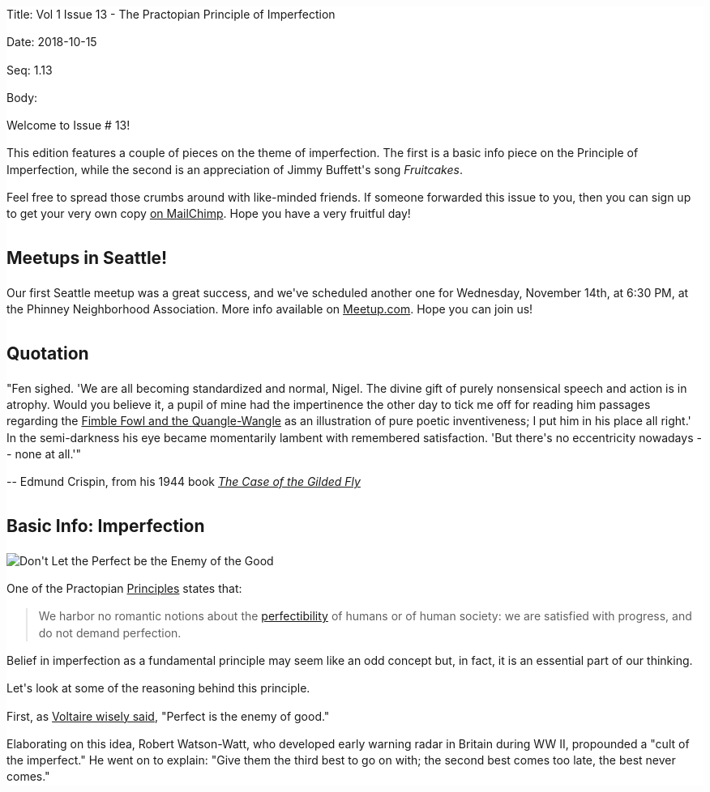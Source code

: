 Title: Vol 1 Issue 13 - The Practopian Principle of Imperfection

Date:  2018-10-15

Seq:   1.13

Body:

Welcome to Issue # 13! 

This edition features a couple of pieces on the theme of imperfection. The first is a basic info piece on the Principle of Imperfection, while the second is an appreciation of Jimmy Buffett's song *Fruitcakes*. 

Feel free to spread those crumbs around with like-minded friends. If someone forwarded this issue to you, then you can sign up to get your very own copy [on MailChimp](http://eepurl.com/c0Smf5). Hope you have a very fruitful day!


## Meetups in Seattle!

Our first Seattle meetup was a great success, and we've scheduled another one for Wednesday, November 14th, at 6:30 PM, at the Phinney Neighborhood Association. More info available on [Meetup.com](https://www.meetup.com/The-Society-for-Practical-Utopians-Seattle-Chapter/). Hope you can join us!


## Quotation  
 
"Fen sighed. 'We are all becoming standardized and normal, Nigel. The divine gift of purely nonsensical speech and action is in atrophy. Would you believe it, a pupil of mine had the impertinence the other day to tick me off for reading him passages regarding the [Fimble Fowl and the Quangle-Wangle][lear] as an illustration of pure poetic inventiveness; I put him in his place all right.' In the semi-darkness his eye became momentarily lambent with remembered satisfaction. 'But there's no eccentricity nowadays -- none at all.'"

-- Edmund Crispin, from his 1944 book <cite><a href="https://amzn.to/2RRwVXy">The Case of the Gilded Fly</a></cite>

[lear]: https://www.poetryfoundation.org/poems/44604/the-quangle-wangles-hat


## Basic Info: Imperfection

<p><img src="https://www.Practopian.org/images/imperfection.jpg" alt="Don't Let the Perfect be the Enemy of the Good" title="Don't Let the Perfect be the Enemy of the Good" width="600" style="width: 100%; max-width: 600px;" /></p>

One of the Practopian [Principles][] states that:

> We harbor no romantic notions about the [perfectibility][imperfection] of humans or of human society: we are satisfied with progress, and do not demand perfection.

Belief in imperfection as a fundamental principle may seem like an odd concept but, in fact, it is an essential part of our thinking. 

Let's look at some of the reasoning behind this principle. 

First, as [Voltaire wisely said][enemy], "Perfect is the enemy of good." 

Elaborating on this idea, Robert Watson-Watt, who developed early warning radar in Britain during WW II, propounded a "cult of the imperfect." He went on to explain: "Give them the third best to go on with; the second best comes too late, the best never comes." 


[principles]: https://www.Practopian.org/core/principles.html
[balance]: https://www.Practopian.org/tags/balance.html
[connect]: https://www.Practopian.org/tags/connection.html
[diversity]: https://www.Practopian.org/tags/diversity.html
[equality]: https://www.Practopian.org/tags/equality.html
[integral]: https://www.Practopian.org/tags/integral.html
[gifts]: https://amzn.to/2OGgtL2
[jeduf]: https://www.softdevbigideas.com/just-enough-design-up-front.html
[ci]: https://www.industryweek.com/companies-amp-executives/continuous-improvement-perfect-enemy-good
[enemy]: https://en.wikipedia.org/wiki/Perfect_is_the_enemy_of_good
[imperfection]: https://www.Practopian.org/tags/imperfection.html
[fruitcakes]: https://geo.itunes.apple.com/us/album/fruitcakes/241535?i=241507&mt=1&app=music
[humanist]: https://www.Practopian.org/tags/humanism.html
[network]: https://en.wikiquote.org/wiki/Network_%28film%29
[snl]: https://en.wikipedia.org/wiki/Coneheads
[web]:        https://www.Practopian.org/index.html
[core]:       https://www.Practopian.org/core/index.html
[mission]:    https://www.Practopian.org/core/mission.html
[principles]: https://www.Practopian.org/core/principles.html
[values]:     https://www.Practopian.org/core/values.html
[ww]:         https://www.Practopian.org/tags/written-word.html
[love]:       https://www.Practopian.org/tags/love.html
[connection]: https://www.Practopian.org/tags/connection.html
[wonder]:     https://www.Practopian.org/tags/wonder.html
[humanist]:   https://www.Practopian.org/tags/humanism.html
[science]:    https://www.Practopian.org/tags/science.html
[evolution]:  https://www.Practopian.org/tags/evolution.html
[education]:  https://www.Practopian.org/tags/education.html
[ct]:    https://www.Practopian.org/tags/critical-thinking.html
[st]:         https://www.Practopian.org/tags/systemic.html
[individuals]: https://www.Practopian.org/tags/individuals.html
[liberty]:    https://www.Practopian.org/tags/liberty.html
[equality]:   https://www.Practopian.org/tags/equality.html
[diversity]:  https://www.Practopian.org/tags/diversity.html
[society]:    https://www.Practopian.org/tags/society.html
[governance]: https://www.Practopian.org/tags/governance.html
[democracy]:  https://www.Practopian.org/tags/democracy.html
[law]:        https://www.Practopian.org/tags/rule-of-law.html
[property]:   https://www.Practopian.org/tags/property.html
[parenthood]: https://www.Practopian.org/tags/parenthood.html
[value]:    https://www.Practopian.org/tags/value-creation.html
[storytelling]: https://www.Practopian.org/tags/stories.html
[culture]:    https://www.Practopian.org/tags/cultural-evolution.html
[balance]:    https://www.Practopian.org/tags/balance.html
[imperfections]: https://www.Practopian.org/tags/imperfection.html
[integral]:   https://www.Practopian.org/tags/integral.html
[prorg]:      https://www.Practopian.org/index.html
[quotations]: https://www.Practopian.org/quotes/index.html
[aw]: https://www.Practopian.org/explore/latest-original-content.html
[contact]: https://www.Practopian.org/intro/contact.html